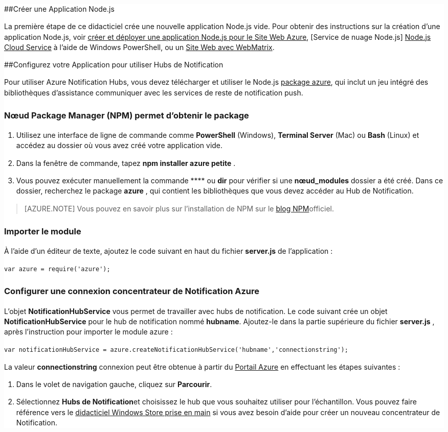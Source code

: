 ##<a name="create-a-nodejs-application"></a>Créer une Application Node.js

La première étape de ce didacticiel crée une nouvelle application Node.js vide. Pour obtenir des instructions sur la création d’une application Node.js, voir [créer et déployer une application Node.js pour le Site Web Azure][nodejswebsite], [Service de nuage Node.js] [ Node.js Cloud Service] à l’aide de Windows PowerShell, ou un [Site Web avec WebMatrix].

##<a name="configure-your-application-to-use-notification-hubs"></a>Configurez votre Application pour utiliser Hubs de Notification

Pour utiliser Azure Notification Hubs, vous devez télécharger et utiliser le Node.js [package azure](https://www.npmjs.com/package/azure), qui inclut un jeu intégré des bibliothèques d’assistance communiquer avec les services de reste de notification push.

### <a name="use-node-package-manager-npm-to-obtain-the-package"></a>Nœud Package Manager (NPM) permet d’obtenir le package

1.  Utilisez une interface de ligne de commande comme **PowerShell** (Windows), **Terminal Server** (Mac) ou **Bash** (Linux) et accédez au dossier où vous avez créé votre application vide.

2.  Dans la fenêtre de commande, tapez **npm installer azure petite** .

3.  Vous pouvez exécuter manuellement la commande **** ou **dir** pour vérifier si une **nœud\_modules** dossier a été créé. Dans ce dossier, recherchez le package **azure** , qui contient les bibliothèques que vous devez accéder au Hub de Notification.

>[AZURE.NOTE] Vous pouvez en savoir plus sur l’installation de NPM sur le [blog NPM](http://blog.npmjs.org/post/85484771375/how-to-install-npm)officiel. 

### <a name="import-the-module"></a>Importer le module

À l’aide d’un éditeur de texte, ajoutez le code suivant en haut du fichier **server.js** de l’application :

    var azure = require('azure');

### <a name="setup-an-azure-notification-hub-connection"></a>Configurer une connexion concentrateur de Notification Azure

L’objet **NotificationHubService** vous permet de travailler avec hubs de notification. Le code suivant crée un objet **NotificationHubService** pour le hub de notification nommé **hubname**. Ajoutez-le dans la partie supérieure du fichier **server.js** , après l’instruction pour importer le module azure :

    var notificationHubService = azure.createNotificationHubService('hubname','connectionstring');

La valeur **connectionstring** connexion peut être obtenue à partir du [Portail Azure] en effectuant les étapes suivantes :

1. Dans le volet de navigation gauche, cliquez sur **Parcourir**.

2. Sélectionnez **Hubs de Notification**et choisissez le hub que vous souhaitez utiliser pour l’échantillon. Vous pouvez faire référence vers le [didacticiel Windows Store prise en main](notification-hubs-windows-store-dotnet-get-started-wns-push-notification.md) si vous avez besoin d’aide pour créer un nouveau concentrateur de Notification.


  [Azure SDK pour nœud]: https://github.com/WindowsAzure/azure-sdk-for-node
  [Next Steps]: #nextsteps
  [What are Service Bus Topics and Subscriptions?]: #what-are-service-bus-topics
  [Create a Service Namespace]: #create-a-service-namespace
  [Obtain the Default Management Credentials for the Namespace]: #obtain-default-credentials
  [Create a Node.js Application]: #Create_a_Nodejs_Application
  [Configure Your Application to Use Service Bus]: #Configure_Your_Application_to_Use_Service_Bus
  [How to: Create a Topic]: #How_to_Create_a_Topic
  [How to: Create Subscriptions]: #How_to_Create_Subscriptions
  [How to: Send Messages to a Topic]: #How_to_Send_Messages_to_a_Topic
  [How to: Receive Messages from a Subscription]: #How_to_Receive_Messages_from_a_Subscription
  [How to: Handle Application Crashes and Unreadable Messages]: #How_to_Handle_Application_Crashes_and_Unreadable_Messages
  [How to: Delete Topics and Subscriptions]: #How_to_Delete_Topics_and_Subscriptions
  [1]: #Next_Steps
  [Topic Concepts]: .media/notification-hubs-nodejs-how-to-use-notification-hubs/sb-topics-01.png
  [Azure Classic Portal]: http://manage.windowsazure.com
  [image]: .media/notification-hubs-nodejs-how-to-use-notification-hubs/sb-queues-03.png
  [2]: .media/notification-hubs-nodejs-how-to-use-notification-hubs/sb-queues-04.png
  [3]: .media/notification-hubs-nodejs-how-to-use-notification-hubs/sb-queues-05.png
  [4]: .media/notification-hubs-nodejs-how-to-use-notification-hubs/sb-queues-06.png
  [5]: .media/notification-hubs-nodejs-how-to-use-notification-hubs/sb-queues-07.png
  [SqlFilter.SqlExpression]: http://msdn.microsoft.com/library/windowsazure/microsoft.servicebus.messaging.sqlfilter.sqlexpression.aspx
  [Azure Service Bus Notification Hubs]: http://msdn.microsoft.com/library/windowsazure/jj927170.aspx
  [SqlFilter]: http://msdn.microsoft.com/library/windowsazure/microsoft.servicebus.messaging.sqlfilter.aspx
  [Site Web avec WebMatrix]: /develop/nodejs/tutorials/web-site-with-webmatrix/
  [Node.js Cloud Service]: ../cloud-services/cloud-services-nodejs-develop-deploy-app.md
[Previous Management Portal]: .media/notification-hubs-nodejs-how-to-use-notification-hubs/previous-portal.png
  [nodejswebsite]: /develop/nodejs/tutorials/create-a-website-(mac)/
  [Node.js Cloud Service with Storage]: /develop/nodejs/tutorials/web-app-with-storage/
  [Node.js Web Application with Storage]: /develop/nodejs/tutorials/web-site-with-storage/
  [Portail Azure]: https://portal.azure.com